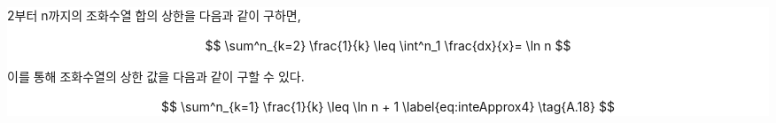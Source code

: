 2부터 n까지의 조화수열 합의 상한을 다음과 같이 구하면,

$$
\sum^n_{k=2} \frac{1}{k} \leq \int^n_1 \frac{dx}{x}= \ln n
$$

이를 통해 조화수열의 상한 값을 다음과 같이 구할 수 있다.


$$
\sum^n_{k=1} \frac{1}{k} \leq \ln n + 1
\label{eq:inteApprox4}
\tag{A.18}
$$

